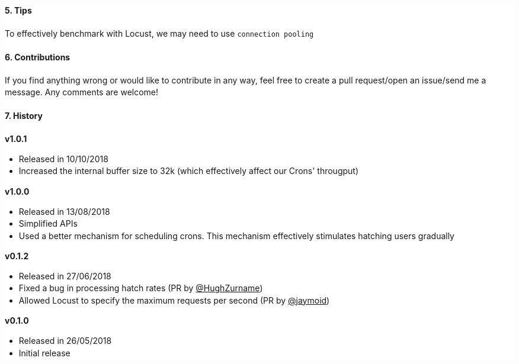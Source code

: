 #### 5. Tips

To effectively benchmark with Locust, we may need to use `connection pooling`

#### 6. Contributions

If you find anything wrong or would like to contribute in any way, feel free to create a pull request/open an issue/send me a message. Any comments are welcome!

#### 7. History

**v1.0.1**
- Released in 10/10/2018
- Increased the internal buffer size to 32k (which effectively affect our Crons' througput)

**v1.0.0**
- Released in 13/08/2018
- Simplified APIs
- Used a better mechanism for scheduling crons. This mechanism effectively stimulates hatching users gradually

**v0.1.2**
- Released in 27/06/2018
- Fixed a bug in processing hatch rates (PR by [@HughZurname](https://github.com/HughZurname))
- Allowed  Locust to specify the maximum requests per second (PR by [@jaymoid](https://github.com/jaymoid))

**v0.1.0**
- Released in 26/05/2018
- Initial release


